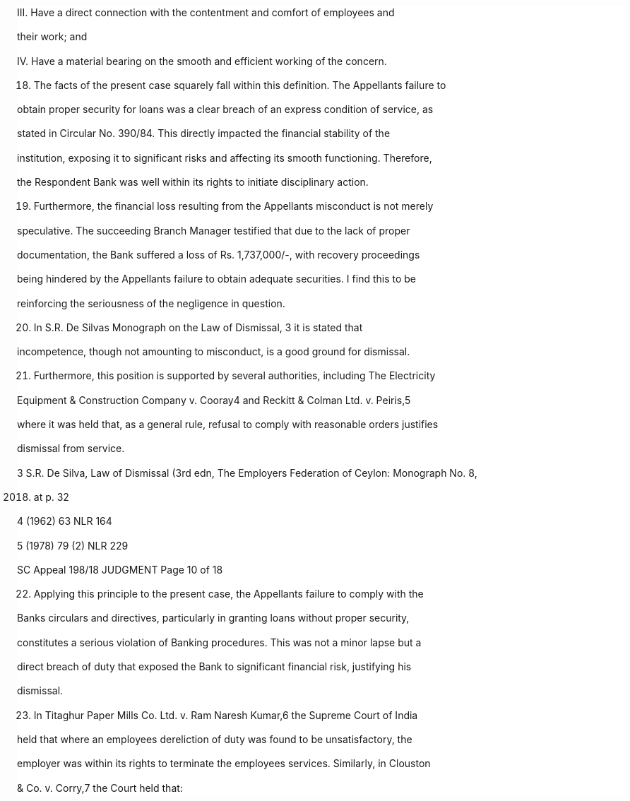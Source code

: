 III. Have a direct connection with the contentment and comfort of employees and

their work; and

IV. Have a material bearing on the smooth and efficient working of the concern.

18. The facts of the present case squarely fall within this definition. The Appellants failure to

obtain proper security for loans was a clear breach of an express condition of service, as

stated in Circular No. 390/84. This directly impacted the financial stability of the

institution, exposing it to significant risks and affecting its smooth functioning. Therefore,

the Respondent Bank was well within its rights to initiate disciplinary action.

19. Furthermore, the financial loss resulting from the Appellants misconduct is not merely

speculative. The succeeding Branch Manager testified that due to the lack of proper

documentation, the Bank suffered a loss of Rs. 1,737,000/-, with recovery proceedings

being hindered by the Appellants failure to obtain adequate securities. I find this to be

reinforcing the seriousness of the negligence in question.

20. In S.R. De Silvas Monograph on the Law of Dismissal, 3 it is stated that

incompetence, though not amounting to misconduct, is a good ground for dismissal.

21. Furthermore, this position is supported by several authorities, including The Electricity

Equipment & Construction Company v. Cooray4 and Reckitt & Colman Ltd. v. Peiris,5

where it was held that, as a general rule, refusal to comply with reasonable orders justifies

dismissal from service.

3 S.R. De Silva, Law of Dismissal (3rd edn, The Employers Federation of Ceylon: Monograph No. 8,

2018) at p. 32

4 (1962) 63 NLR 164

5 (1978) 79 (2) NLR 229

SC Appeal 198/18 JUDGMENT Page 10 of 18

22. Applying this principle to the present case, the Appellants failure to comply with the

Banks circulars and directives, particularly in granting loans without proper security,

constitutes a serious violation of Banking procedures. This was not a minor lapse but a

direct breach of duty that exposed the Bank to significant financial risk, justifying his

dismissal.

23. In Titaghur Paper Mills Co. Ltd. v. Ram Naresh Kumar,6 the Supreme Court of India

held that where an employees dereliction of duty was found to be unsatisfactory, the

employer was within its rights to terminate the employees services. Similarly, in Clouston

& Co. v. Corry,7 the Court held that:
